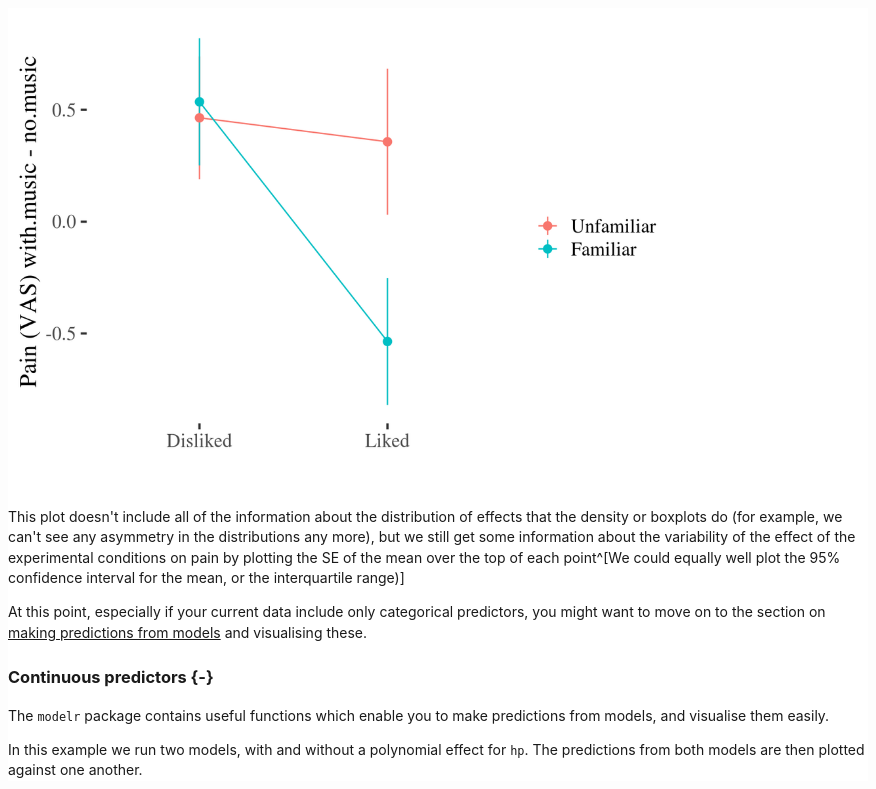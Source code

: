 <img src="interactions_files/figure-html/unnamed-chunk-11-1.png" width="672" />

This plot doesn't include all of the information about the distribution of
effects that the density or boxplots do (for example, we can't see any asymmetry
in the distributions any more), but we still get some information about the
variability of the effect of the experimental conditions on pain by plotting the
SE of the mean over the top of each point^[We could equally well plot the 95%
confidence interval for the mean, or the interquartile range)]

At this point, especially if your current data include only categorical
predictors, you might want to move on to the section on
[making predictions from models](predictions-and-margins.html) and visualising
these.

### Continuous predictors {-}

The `modelr` package contains useful functions which enable you to make
predictions from models, and visualise them easily.

In this example we run two models, with and without a polynomial effect for
`hp`. The predictions from both models are then plotted against one another.
